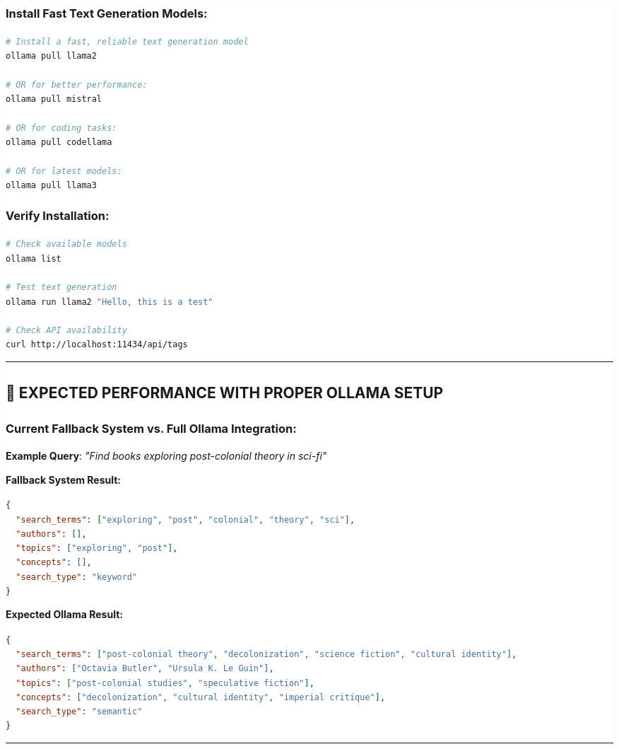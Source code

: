 ### **Install Fast Text Generation Models:**

```bash
# Install a fast, reliable text generation model
ollama pull llama2

# OR for better performance:
ollama pull mistral

# OR for coding tasks:
ollama pull codellama

# OR for latest models:
ollama pull llama3
```

### **Verify Installation:**
```bash
# Check available models
ollama list

# Test text generation
ollama run llama2 "Hello, this is a test"

# Check API availability
curl http://localhost:11434/api/tags
```

---

## 🚀 **EXPECTED PERFORMANCE WITH PROPER OLLAMA SETUP**

### **Current Fallback System vs. Full Ollama Integration:**

**Example Query**: *"Find books exploring post-colonial theory in sci-fi"*

**Fallback System Result:**
```json
{
  "search_terms": ["exploring", "post", "colonial", "theory", "sci"],
  "authors": [],
  "topics": ["exploring", "post"],
  "concepts": [],
  "search_type": "keyword"
}
```

**Expected Ollama Result:**
```json
{
  "search_terms": ["post-colonial theory", "decolonization", "science fiction", "cultural identity"],
  "authors": ["Octavia Butler", "Ursula K. Le Guin"],
  "topics": ["post-colonial studies", "speculative fiction"],
  "concepts": ["decolonization", "cultural identity", "imperial critique"],
  "search_type": "semantic"
}
```

---